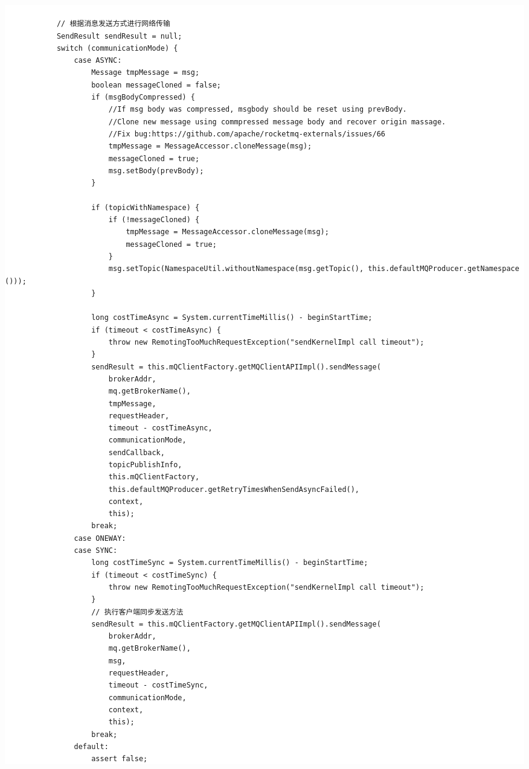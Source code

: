 ```

            // 根据消息发送方式进行网络传输
            SendResult sendResult = null;
            switch (communicationMode) {
                case ASYNC:
                    Message tmpMessage = msg;
                    boolean messageCloned = false;
                    if (msgBodyCompressed) {
                        //If msg body was compressed, msgbody should be reset using prevBody.
                        //Clone new message using commpressed message body and recover origin massage.
                        //Fix bug:https://github.com/apache/rocketmq-externals/issues/66
                        tmpMessage = MessageAccessor.cloneMessage(msg);
                        messageCloned = true;
                        msg.setBody(prevBody);
                    }

                    if (topicWithNamespace) {
                        if (!messageCloned) {
                            tmpMessage = MessageAccessor.cloneMessage(msg);
                            messageCloned = true;
                        }
                        msg.setTopic(NamespaceUtil.withoutNamespace(msg.getTopic(), this.defaultMQProducer.getNamespace()));
                    }

                    long costTimeAsync = System.currentTimeMillis() - beginStartTime;
                    if (timeout < costTimeAsync) {
                        throw new RemotingTooMuchRequestException("sendKernelImpl call timeout");
                    }
                    sendResult = this.mQClientFactory.getMQClientAPIImpl().sendMessage(
                        brokerAddr,
                        mq.getBrokerName(),
                        tmpMessage,
                        requestHeader,
                        timeout - costTimeAsync,
                        communicationMode,
                        sendCallback,
                        topicPublishInfo,
                        this.mQClientFactory,
                        this.defaultMQProducer.getRetryTimesWhenSendAsyncFailed(),
                        context,
                        this);
                    break;
                case ONEWAY:
                case SYNC:
                    long costTimeSync = System.currentTimeMillis() - beginStartTime;
                    if (timeout < costTimeSync) {
                        throw new RemotingTooMuchRequestException("sendKernelImpl call timeout");
                    }
                    // 执行客户端同步发送方法
                    sendResult = this.mQClientFactory.getMQClientAPIImpl().sendMessage(
                        brokerAddr,
                        mq.getBrokerName(),
                        msg,
                        requestHeader,
                        timeout - costTimeSync,
                        communicationMode,
                        context,
                        this);
                    break;
                default:
                    assert false;
```